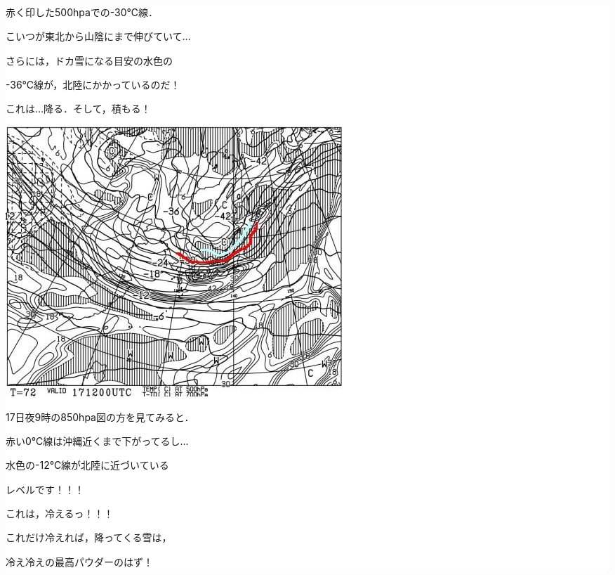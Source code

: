 
赤く印した500hpaでの-30℃線．


こいつが東北から山陰にまで伸びていて…


さらには，ドカ雪になる目安の水色の


-36℃線が，北陸にかかっているのだ！


これは…降る．そして，積もる！




![cdcd8365b3fd652602c22bf148cce51c.jpg](images/cdcd8365b3fd652602c22bf148cce51c.jpg)







17日夜9時の850hpa図の方を見てみると．


赤い0℃線は沖縄近くまで下がってるし…


水色の-12℃線が北陸に近づいている


レベルです！！！


これは，冷えるっ！！！


これだけ冷えれば，降ってくる雪は，


冷え冷えの最高パウダーのはず！
